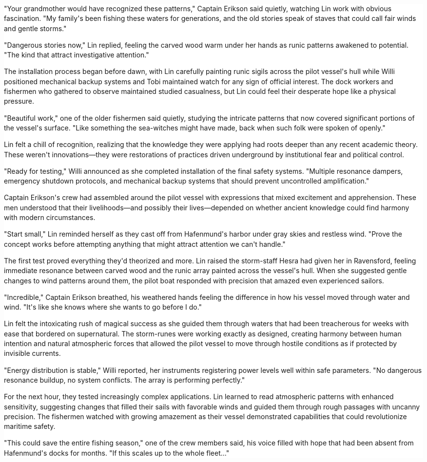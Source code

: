 "Your grandmother would have recognized these patterns," Captain Erikson said quietly, watching Lin work with obvious fascination. "My family's been fishing these waters for generations, and the old stories speak of staves that could call fair winds and gentle storms."

"Dangerous stories now," Lin replied, feeling the carved wood warm under her hands as runic patterns awakened to potential. "The kind that attract investigative attention."

The installation process began before dawn, with Lin carefully painting runic sigils across the pilot vessel's hull while Willi positioned mechanical backup systems and Tobi maintained watch for any sign of official interest. The dock workers and fishermen who gathered to observe maintained studied casualness, but Lin could feel their desperate hope like a physical pressure.

"Beautiful work," one of the older fishermen said quietly, studying the intricate patterns that now covered significant portions of the vessel's surface. "Like something the sea-witches might have made, back when such folk were spoken of openly."

Lin felt a chill of recognition, realizing that the knowledge they were applying had roots deeper than any recent academic theory. These weren't innovations—they were restorations of practices driven underground by institutional fear and political control.

"Ready for testing," Willi announced as she completed installation of the final safety systems. "Multiple resonance dampers, emergency shutdown protocols, and mechanical backup systems that should prevent uncontrolled amplification."

Captain Erikson's crew had assembled around the pilot vessel with expressions that mixed excitement and apprehension. These men understood that their livelihoods—and possibly their lives—depended on whether ancient knowledge could find harmony with modern circumstances.

"Start small," Lin reminded herself as they cast off from Hafenmund's harbor under gray skies and restless wind. "Prove the concept works before attempting anything that might attract attention we can't handle."

The first test proved everything they'd theorized and more. Lin raised the storm-staff Hesra had given her in Ravensford, feeling immediate resonance between carved wood and the runic array painted across the vessel's hull. When she suggested gentle changes to wind patterns around them, the pilot boat responded with precision that amazed even experienced sailors.

"Incredible," Captain Erikson breathed, his weathered hands feeling the difference in how his vessel moved through water and wind. "It's like she knows where she wants to go before I do."

Lin felt the intoxicating rush of magical success as she guided them through waters that had been treacherous for weeks with ease that bordered on supernatural. The storm-runes were working exactly as designed, creating harmony between human intention and natural atmospheric forces that allowed the pilot vessel to move through hostile conditions as if protected by invisible currents.

"Energy distribution is stable," Willi reported, her instruments registering power levels well within safe parameters. "No dangerous resonance buildup, no system conflicts. The array is performing perfectly."

For the next hour, they tested increasingly complex applications. Lin learned to read atmospheric patterns with enhanced sensitivity, suggesting changes that filled their sails with favorable winds and guided them through rough passages with uncanny precision. The fishermen watched with growing amazement as their vessel demonstrated capabilities that could revolutionize maritime safety.

"This could save the entire fishing season," one of the crew members said, his voice filled with hope that had been absent from Hafenmund's docks for months. "If this scales up to the whole fleet..."
